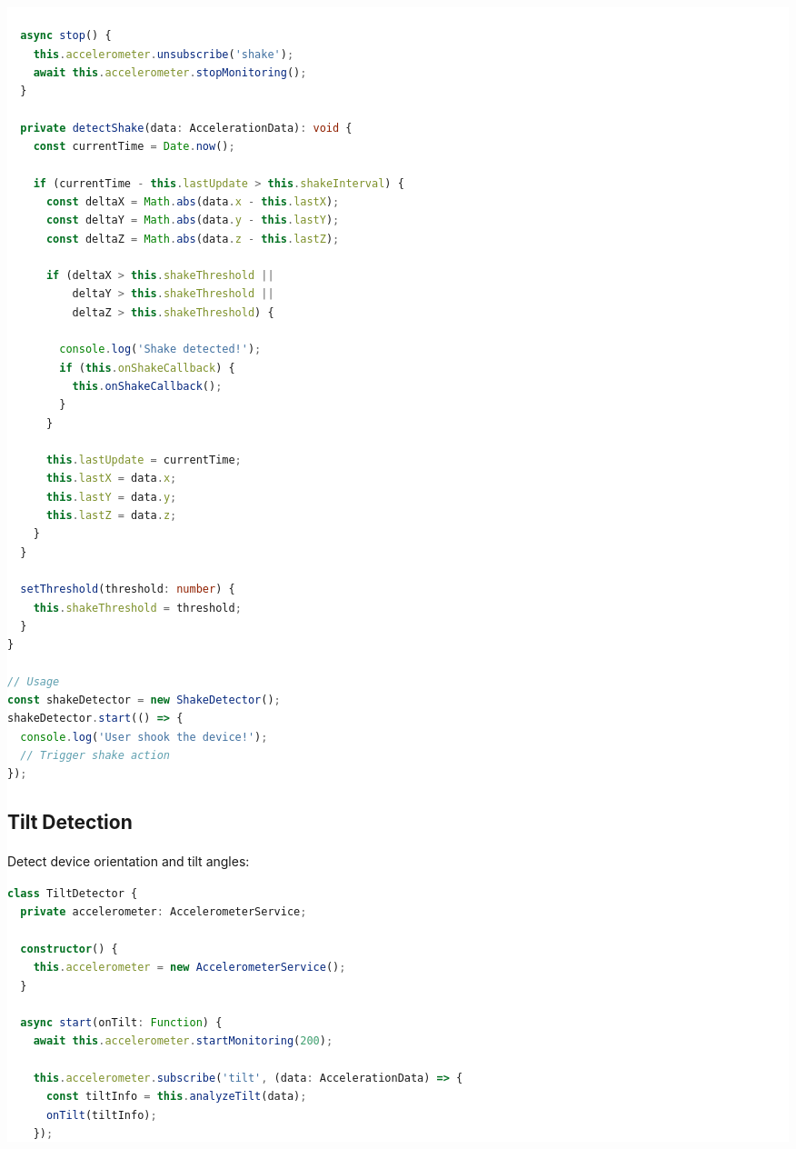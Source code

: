 ```typescript

  async stop() {
    this.accelerometer.unsubscribe('shake');
    await this.accelerometer.stopMonitoring();
  }

  private detectShake(data: AccelerationData): void {
    const currentTime = Date.now();

    if (currentTime - this.lastUpdate > this.shakeInterval) {
      const deltaX = Math.abs(data.x - this.lastX);
      const deltaY = Math.abs(data.y - this.lastY);
      const deltaZ = Math.abs(data.z - this.lastZ);

      if (deltaX > this.shakeThreshold ||
          deltaY > this.shakeThreshold ||
          deltaZ > this.shakeThreshold) {

        console.log('Shake detected!');
        if (this.onShakeCallback) {
          this.onShakeCallback();
        }
      }

      this.lastUpdate = currentTime;
      this.lastX = data.x;
      this.lastY = data.y;
      this.lastZ = data.z;
    }
  }

  setThreshold(threshold: number) {
    this.shakeThreshold = threshold;
  }
}

// Usage
const shakeDetector = new ShakeDetector();
shakeDetector.start(() => {
  console.log('User shook the device!');
  // Trigger shake action
});
```

## Tilt Detection

Detect device orientation and tilt angles:

```typescript
class TiltDetector {
  private accelerometer: AccelerometerService;

  constructor() {
    this.accelerometer = new AccelerometerService();
  }

  async start(onTilt: Function) {
    await this.accelerometer.startMonitoring(200);

    this.accelerometer.subscribe('tilt', (data: AccelerationData) => {
      const tiltInfo = this.analyzeTilt(data);
      onTilt(tiltInfo);
    });
```